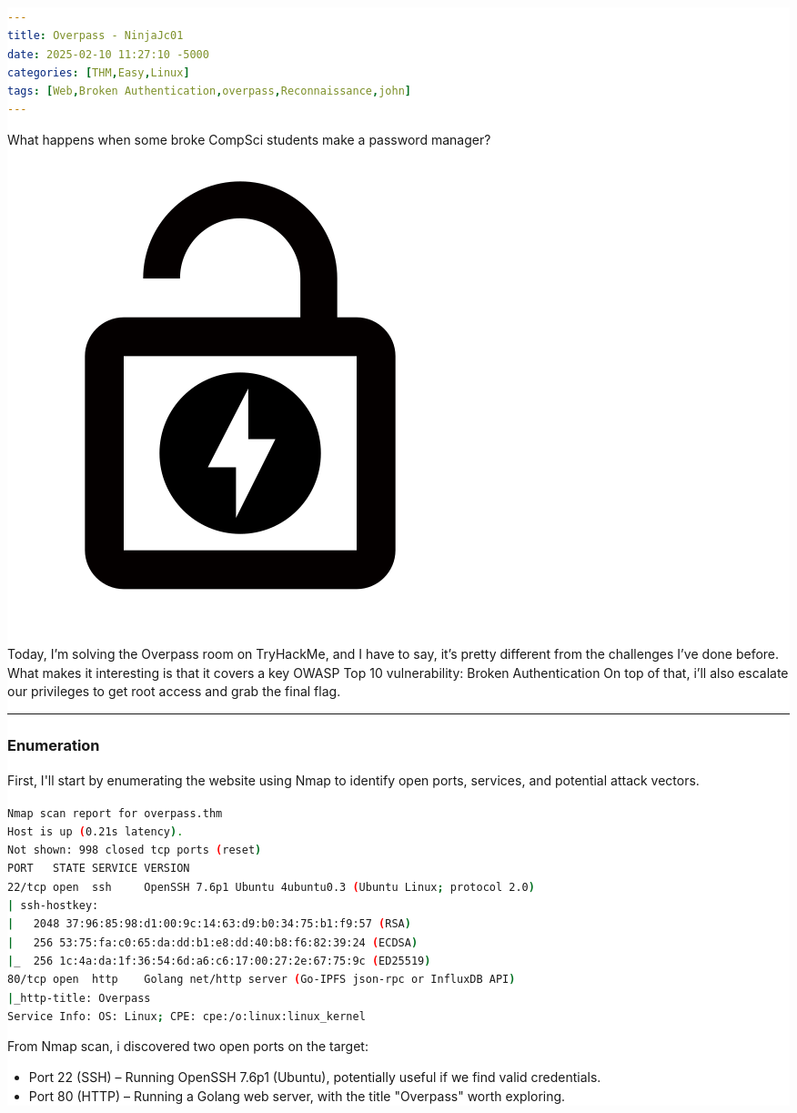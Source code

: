```yaml
---
title: Overpass - NinjaJc01
date: 2025-02-10 11:27:10 -5000
categories: [THM,Easy,Linux]
tags: [Web,Broken Authentication,overpass,Reconnaissance,john]
---
```


What happens when some broke CompSci students make a password manager?

![overpass.png](Assets/Pictures/Overpass/overpass.png)

Today, I’m solving the Overpass room on TryHackMe, and I have to say, it’s pretty different from the challenges I’ve done before. What makes it interesting is that it covers a key OWASP Top 10 vulnerability: Broken Authentication
On top of that, i’ll also escalate our privileges to get root access and grab the final flag.

---
### Enumeration 
First, I'll start by enumerating the website using Nmap to identify open ports, services, and potential attack vectors.
```bash
Nmap scan report for overpass.thm
Host is up (0.21s latency).
Not shown: 998 closed tcp ports (reset)
PORT   STATE SERVICE VERSION
22/tcp open  ssh     OpenSSH 7.6p1 Ubuntu 4ubuntu0.3 (Ubuntu Linux; protocol 2.0)
| ssh-hostkey:
|   2048 37:96:85:98:d1:00:9c:14:63:d9:b0:34:75:b1:f9:57 (RSA)
|   256 53:75:fa:c0:65:da:dd:b1:e8:dd:40:b8:f6:82:39:24 (ECDSA)
|_  256 1c:4a:da:1f:36:54:6d:a6:c6:17:00:27:2e:67:75:9c (ED25519)
80/tcp open  http    Golang net/http server (Go-IPFS json-rpc or InfluxDB API)
|_http-title: Overpass
Service Info: OS: Linux; CPE: cpe:/o:linux:linux_kernel
````
From Nmap scan, i discovered two open ports on the target:
- Port 22 (SSH) – Running OpenSSH 7.6p1 (Ubuntu), potentially useful if we find valid credentials.
- Port 80 (HTTP) – Running a Golang web server, with the title "Overpass" worth exploring.